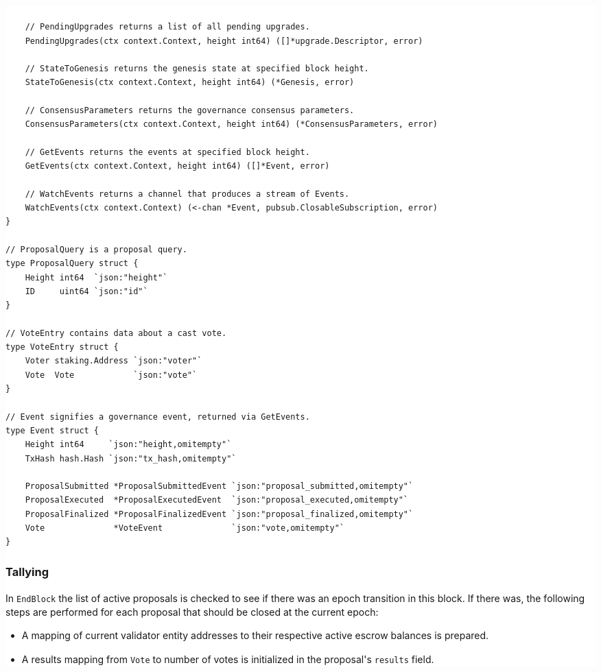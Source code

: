 ```golang

    // PendingUpgrades returns a list of all pending upgrades.
    PendingUpgrades(ctx context.Context, height int64) ([]*upgrade.Descriptor, error)

    // StateToGenesis returns the genesis state at specified block height.
    StateToGenesis(ctx context.Context, height int64) (*Genesis, error)

    // ConsensusParameters returns the governance consensus parameters.
    ConsensusParameters(ctx context.Context, height int64) (*ConsensusParameters, error)

    // GetEvents returns the events at specified block height.
    GetEvents(ctx context.Context, height int64) ([]*Event, error)

    // WatchEvents returns a channel that produces a stream of Events.
    WatchEvents(ctx context.Context) (<-chan *Event, pubsub.ClosableSubscription, error)
}

// ProposalQuery is a proposal query.
type ProposalQuery struct {
    Height int64  `json:"height"`
    ID     uint64 `json:"id"`
}

// VoteEntry contains data about a cast vote.
type VoteEntry struct {
    Voter staking.Address `json:"voter"`
    Vote  Vote            `json:"vote"`
}

// Event signifies a governance event, returned via GetEvents.
type Event struct {
    Height int64     `json:"height,omitempty"`
    TxHash hash.Hash `json:"tx_hash,omitempty"`

    ProposalSubmitted *ProposalSubmittedEvent `json:"proposal_submitted,omitempty"`
    ProposalExecuted  *ProposalExecutedEvent  `json:"proposal_executed,omitempty"`
    ProposalFinalized *ProposalFinalizedEvent `json:"proposal_finalized,omitempty"`
    Vote              *VoteEvent              `json:"vote,omitempty"`
}
```

### Tallying

In `EndBlock` the list of active proposals is checked to see if there was an
epoch transition in this block. If there was, the following steps are performed
for each proposal that should be closed at the current epoch:

- A mapping of current validator entity addresses to their respective active
  escrow balances is prepared.

- A results mapping from `Vote` to number of votes is initialized in the
  proposal's `results` field.
